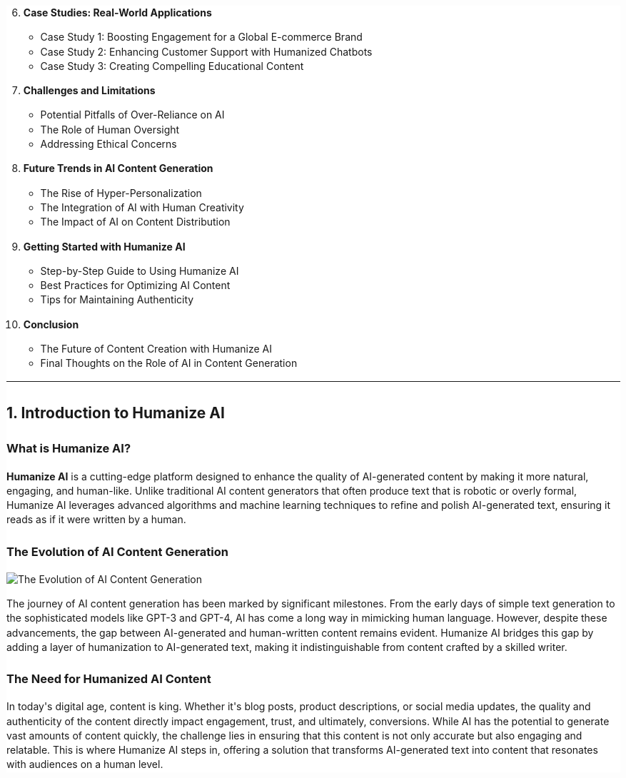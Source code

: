 6. **Case Studies: Real-World Applications**
   - Case Study 1: Boosting Engagement for a Global E-commerce Brand
   - Case Study 2: Enhancing Customer Support with Humanized Chatbots
   - Case Study 3: Creating Compelling Educational Content

7. **Challenges and Limitations**
   - Potential Pitfalls of Over-Reliance on AI
   - The Role of Human Oversight
   - Addressing Ethical Concerns

8. **Future Trends in AI Content Generation**
   - The Rise of Hyper-Personalization
   - The Integration of AI with Human Creativity
   - The Impact of AI on Content Distribution

9. **Getting Started with Humanize AI**
   - Step-by-Step Guide to Using Humanize AI
   - Best Practices for Optimizing AI Content
   - Tips for Maintaining Authenticity

10. **Conclusion**
    - The Future of Content Creation with Humanize AI
    - Final Thoughts on the Role of AI in Content Generation

---

## 1. Introduction to Humanize AI

### What is Humanize AI?

**Humanize AI** is a cutting-edge platform designed to enhance the quality of AI-generated content by making it more natural, engaging, and human-like. Unlike traditional AI content generators that often produce text that is robotic or overly formal, Humanize AI leverages advanced algorithms and machine learning techniques to refine and polish AI-generated text, ensuring it reads as if it were written by a human.

### The Evolution of AI Content Generation

![The Evolution of AI Content Generation](/images/06.jpeg)


The journey of AI content generation has been marked by significant milestones. From the early days of simple text generation to the sophisticated models like GPT-3 and GPT-4, AI has come a long way in mimicking human language. However, despite these advancements, the gap between AI-generated and human-written content remains evident. Humanize AI bridges this gap by adding a layer of humanization to AI-generated text, making it indistinguishable from content crafted by a skilled writer.

### The Need for Humanized AI Content

In today's digital age, content is king. Whether it's blog posts, product descriptions, or social media updates, the quality and authenticity of the content directly impact engagement, trust, and ultimately, conversions. While AI has the potential to generate vast amounts of content quickly, the challenge lies in ensuring that this content is not only accurate but also engaging and relatable. This is where Humanize AI steps in, offering a solution that transforms AI-generated text into content that resonates with audiences on a human level.
